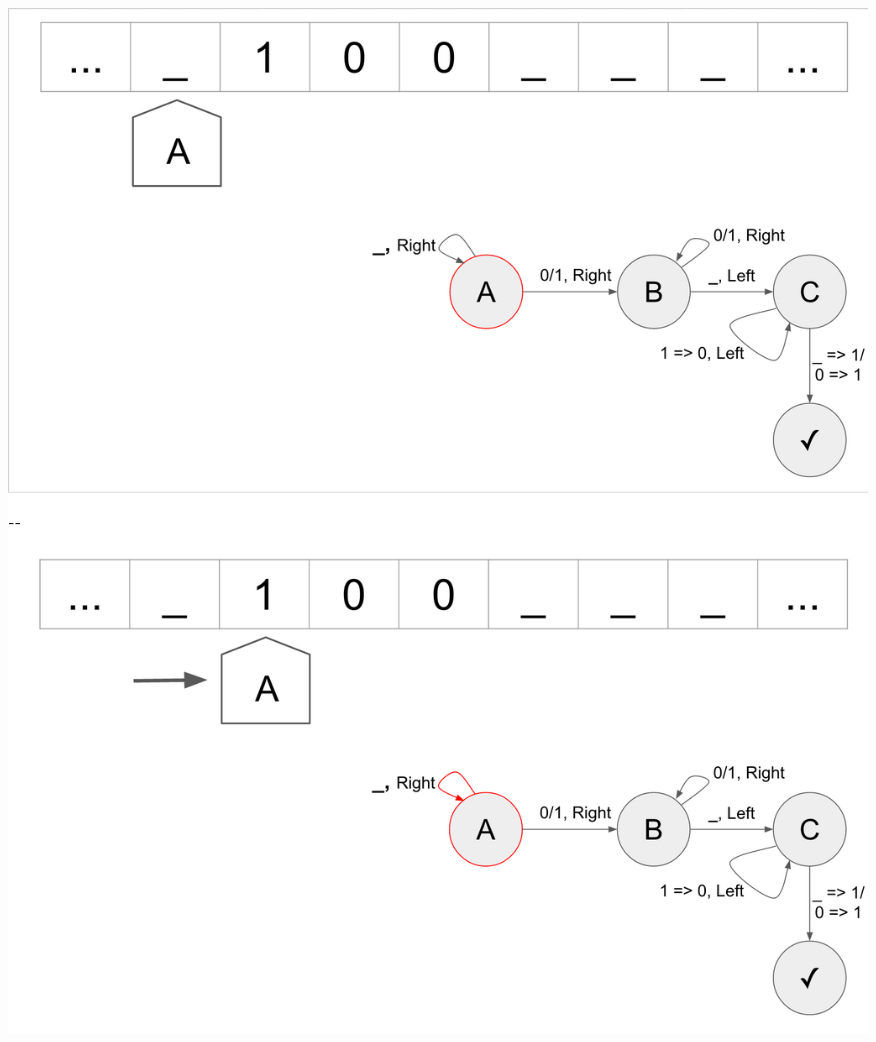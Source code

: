 <img src="img/tminc2.png" style="max-height: 700px" />

--

<img src="img/tminc3.png" style="max-height: 700px" />
